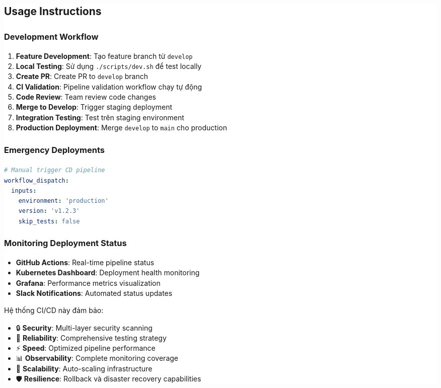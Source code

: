 ## Usage Instructions

### Development Workflow
1. **Feature Development**: Tạo feature branch từ `develop`
2. **Local Testing**: Sử dụng `./scripts/dev.sh` để test locally
3. **Create PR**: Create PR to `develop` branch
4. **CI Validation**: Pipeline validation workflow chạy tự động
5. **Code Review**: Team review code changes
6. **Merge to Develop**: Trigger staging deployment
7. **Integration Testing**: Test trên staging environment
8. **Production Deployment**: Merge `develop` to `main` cho production

### Emergency Deployments
```yaml
# Manual trigger CD pipeline
workflow_dispatch:
  inputs:
    environment: 'production'
    version: 'v1.2.3'
    skip_tests: false
```

### Monitoring Deployment Status
- **GitHub Actions**: Real-time pipeline status
- **Kubernetes Dashboard**: Deployment health monitoring
- **Grafana**: Performance metrics visualization
- **Slack Notifications**: Automated status updates

Hệ thống CI/CD này đảm bảo:
- 🔒 **Security**: Multi-layer security scanning
- 🎯 **Reliability**: Comprehensive testing strategy
- ⚡ **Speed**: Optimized pipeline performance
- 📊 **Observability**: Complete monitoring coverage
- 🔄 **Scalability**: Auto-scaling infrastructure
- 🛡️ **Resilience**: Rollback và disaster recovery capabilities
